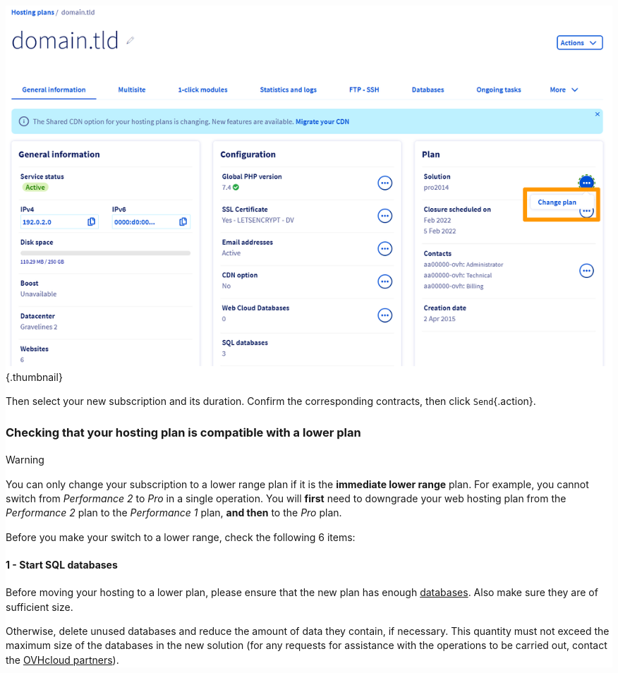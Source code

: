 ![change_plan](images/change_plan.png){.thumbnail}

Then select your new subscription and its duration. Confirm the corresponding contracts, then click `Send`{.action}.

### Checking that your hosting plan is compatible with a lower plan <a name="checks"></a>

> [!warning]
>
> You can only change your subscription to a lower range plan if it is the **immediate lower range** plan.
> For example, you cannot switch from *Performance 2* to *Pro* in a single operation.
> You will **first** need to downgrade your web hosting plan from the *Performance 2* plan to the *Performance 1* plan, **and then** to the *Pro* plan.

Before you make your switch to a lower range, check the following 6 items:

#### 1 - Start SQL databases

Before moving your hosting to a lower plan, please ensure that the new plan has enough [databases](https://www.ovhcloud.com/en-gb/web-hosting/options/start-sql/). Also make sure they are of sufficient size.

Otherwise, delete unused databases and reduce the amount of data they contain, if necessary. This quantity must not exceed the maximum size of the databases in the new solution (for any requests for assistance with the operations to be carried out, contact the [OVHcloud partners](https://partner.ovhcloud.com/en-gb/directory/)).
